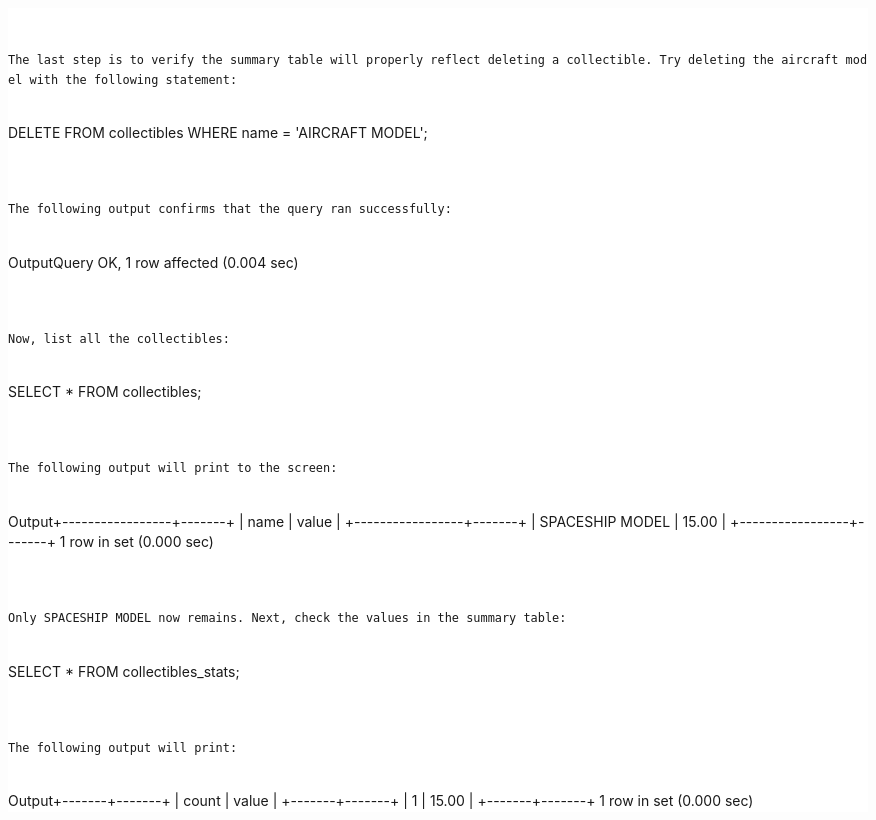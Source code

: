 ```


The last step is to verify the summary table will properly reflect deleting a collectible. Try deleting the aircraft model with the following statement:


```
DELETE FROM collectibles WHERE name = 'AIRCRAFT MODEL';


```


The following output confirms that the query ran successfully:


```
OutputQuery OK, 1 row affected (0.004 sec)

```


Now, list all the collectibles:


```
SELECT * FROM collectibles;


```


The following output will print to the screen:


```
Output+-----------------+-------+
| name            | value |
+-----------------+-------+
| SPACESHIP MODEL | 15.00 |
+-----------------+-------+
1 row in set (0.000 sec)

```


Only SPACESHIP MODEL now remains. Next, check the values in the summary table:


```
SELECT * FROM collectibles_stats;


```


The following output will print:


```
Output+-------+-------+
| count | value |
+-------+-------+
|     1 | 15.00 |
+-------+-------+
1 row in set (0.000 sec)